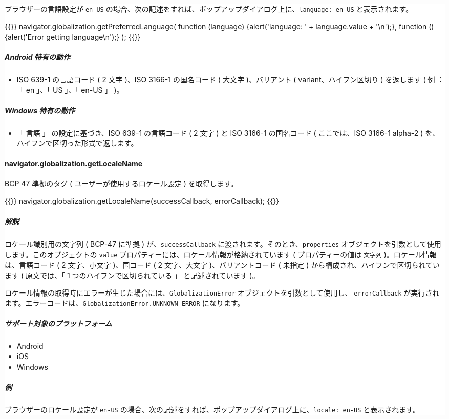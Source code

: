 ブラウザーの言語設定が `en-US`
の場合、次の記述をすれば、ポップアップダイアログ上に、`language: en-US`
と表示されます。

{{<highlight javascript>}}
navigator.globalization.getPreferredLanguage(
    function (language) {alert('language: ' + language.value + '\n');},
    function () {alert('Error getting language\n');}
);
{{</highlight>}}

##### Android 特有の動作

-   ISO 639-1 の言語コード ( 2 文字 )、ISO 3166-1 の国名コード ( 大文字
    )、バリアント ( variant、ハイフン区切り ) を返します ( 例 ： 「 en
    」、「 US 」、「 en-US 」 )。

##### Windows 特有の動作

-   「 言語 」 の設定に基づき、ISO 639-1 の言語コード ( 2 文字 ) と ISO
    3166-1 の国名コード ( ここでは、ISO 3166-1 alpha-2 ) を、
    ハイフンで区切った形式で返します。

#### navigator.globalization.getLocaleName

BCP 47 準拠のタグ ( ユーザーが使用するロケール設定 ) を取得します。

{{<highlight javascript>}}
navigator.globalization.getLocaleName(successCallback, errorCallback);
{{</highlight>}}

##### 解説

ロケール識別用の文字列 ( BCP-47 に準拠 ) が、`successCallback`
に渡されます。そのとき、`properties`
オブジェクトを引数として使用します。このオブジェクトの `value`
プロパティーには、ロケール情報が格納されています ( プロパティーの値は
`文字列` )。ロケール情報は、言語コード ( 2 文字、小文字 )、国コード ( 2
文字、大文字 )、バリアントコード ( 未指定 )
から構成され、ハイフンで区切られています ( 原文では、「 1
つのハイフンで区切られている 」 と記述されています )。

ロケール情報の取得時にエラーが生じた場合には、`GlobalizationError`
オブジェクトを引数として使用し、 `errorCallback`
が実行されます。エラーコードは、`GlobalizationError.UNKNOWN_ERROR`
になります。

##### サポート対象のプラットフォーム

-   Android
-   iOS
-   Windows

##### 例

ブラウザーのロケール設定が `en-US`
の場合、次の記述をすれば、ポップアップダイアログ上に、`locale: en-US`
と表示されます。
